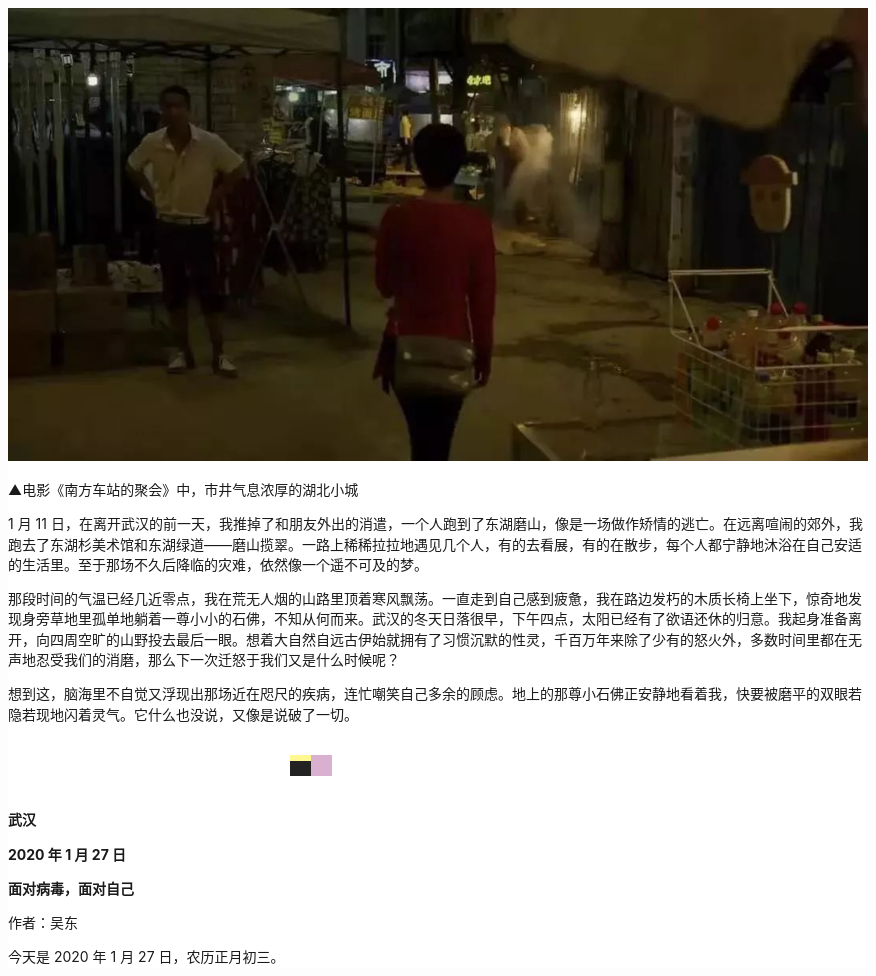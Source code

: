   

![](/images/post/82eb3bd477322b5f1478ba18703418e8.jpg)

▲电影《南方车站的聚会》中，市井气息浓厚的湖北小城

  

1 月 11 日，在离开武汉的前一天，我推掉了和朋友外出的消遣，一个人跑到了东湖磨山，像是一场做作矫情的逃亡。在远离喧闹的郊外，我跑去了东湖杉美术馆和东湖绿道——磨山揽翠。一路上稀稀拉拉地遇见几个人，有的去看展，有的在散步，每个人都宁静地沐浴在自己安适的生活里。至于那场不久后降临的灾难，依然像一个遥不可及的梦。

  

那段时间的气温已经几近零点，我在荒无人烟的山路里顶着寒风飘荡。一直走到自己感到疲惫，我在路边发朽的木质长椅上坐下，惊奇地发现身旁草地里孤单地躺着一尊小小的石佛，不知从何而来。武汉的冬天日落很早，下午四点，太阳已经有了欲语还休的归意。我起身准备离开，向四周空旷的山野投去最后一眼。想着大自然自远古伊始就拥有了习惯沉默的性灵，千百万年来除了少有的怒火外，多数时间里都在无声地忍受我们的消磨，那么下一次迁怒于我们又是什么时候呢？

  

想到这，脑海里不自觉又浮现出那场近在咫尺的疾病，连忙嘲笑自己多余的顾虑。地上的那尊小石佛正安静地看着我，快要被磨平的双眼若隐若现地闪着灵气。它什么也没说，又像是说破了一切。

![](/images/post/ff442fb7c0aaadf1a43fcd9a2ccfdef9.jpg)

  

**武汉**

**2020 年 1 月 27 日**

**面对病毒，面对自己**

作者：吴东

今天是 2020 年 1 月 27 日，农历正月初三。
